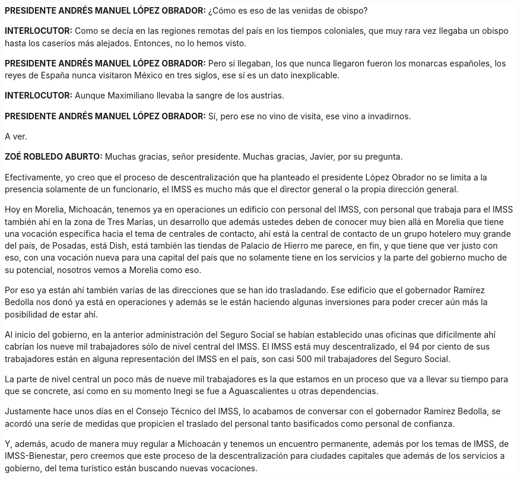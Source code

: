 **PRESIDENTE ANDRÉS MANUEL LÓPEZ OBRADOR:** ¿Cómo es eso de las venidas de
obispo?

**INTERLOCUTOR:** Como se decía en las regiones remotas del país en los
tiempos coloniales, que muy rara vez llegaba un obispo hasta los caseríos más
alejados. Entonces, no lo hemos visto.

**PRESIDENTE ANDRÉS MANUEL LÓPEZ OBRADOR:** Pero sí llegaban, los que nunca
llegaron fueron los monarcas españoles, los reyes de España nunca visitaron
México en tres siglos, ese sí es un dato inexplicable.

**INTERLOCUTOR:** Aunque Maximiliano llevaba la sangre de los austrias.

**PRESIDENTE ANDRÉS MANUEL LÓPEZ OBRADOR:** Sí, pero ese no vino de visita,
ese vino a invadirnos.

A ver.

**ZOÉ ROBLEDO ABURTO:** Muchas gracias, señor presidente. Muchas gracias,
Javier, por su pregunta.

Efectivamente, yo creo que el proceso de descentralización que ha planteado el
presidente López Obrador no se limita a la presencia solamente de un
funcionario, el IMSS es mucho más que el director general o la propia
dirección general.

Hoy en Morelia, Michoacán, tenemos ya en operaciones un edificio con personal
del IMSS, con personal que trabaja para el IMSS también ahí en la zona de Tres
Marías, un desarrollo que además ustedes deben de conocer muy bien allá en
Morelia que tiene una vocación específica hacia el tema de centrales de
contacto, ahí está la central de contacto de un grupo hotelero muy grande del
país, de Posadas, está Dish, está también las tiendas de Palacio de Hierro me
parece, en fin, y que tiene que ver justo con eso, con una vocación nueva para
una capital del país que no solamente tiene en los servicios y la parte del
gobierno mucho de su potencial, nosotros vemos a Morelia como eso.

Por eso ya están ahí también varias de las direcciones que se han ido
trasladando. Ese edificio que el gobernador Ramírez Bedolla nos donó ya está
en operaciones y además se le están haciendo algunas inversiones para poder
crecer aún más la posibilidad de estar ahí.

Al inicio del gobierno, en la anterior administración del Seguro Social se
habían establecido unas oficinas que difícilmente ahí cabrían los nueve mil
trabajadores sólo de nivel central del IMSS. El IMSS está muy descentralizado,
el 94 por ciento de sus trabajadores están en alguna representación del IMSS
en el país, son casi 500 mil trabajadores del Seguro Social.

La parte de nivel central un poco más de nueve mil trabajadores es la que
estamos en un proceso que va a llevar su tiempo para que se concrete, así como
en su momento Inegi se fue a Aguascalientes u otras dependencias.

Justamente hace unos días en el Consejo Técnico del IMSS, lo acabamos de
conversar con el gobernador Ramírez Bedolla, se acordó una serie de medidas
que propicien el traslado del personal tanto basificados como personal de
confianza.

Y, además, acudo de manera muy regular a Michoacán y tenemos un encuentro
permanente, además por los temas de IMSS, de IMSS-Bienestar, pero creemos que
este proceso de la descentralización para ciudades capitales que además de los
servicios a gobierno, del tema turístico están buscando nuevas vocaciones.
